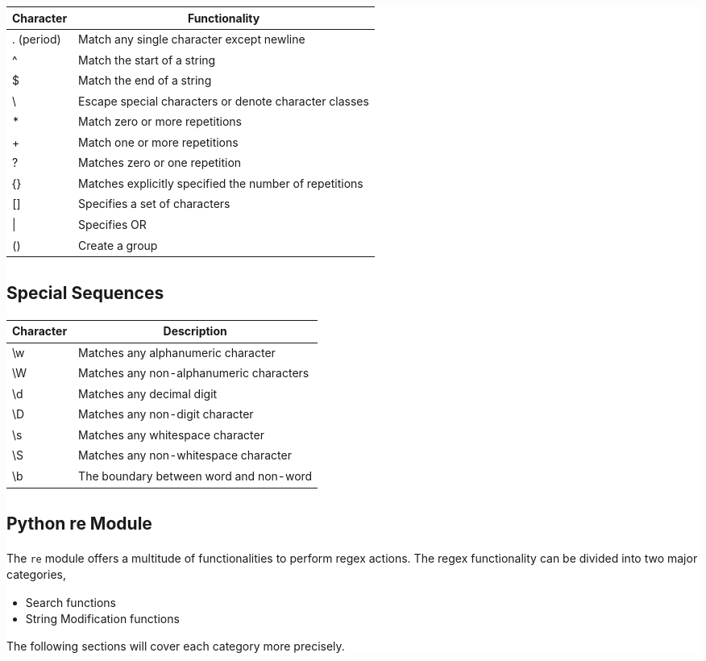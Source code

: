 | Character  | Functionality                                          |
|------------|--------------------------------------------------------|
| . (period) | Match any single character except newline              |
| ^          | Match the start of a string                            |
| $          | Match the end of a string                              |
| \          | Escape special characters or denote character classes  |
| *          | Match zero or more repetitions                         |
| +          | Match one or more repetitions                          |
| ?          | Matches zero or one repetition                         |
| {}         | Matches explicitly specified the number of repetitions |
| []         | Specifies a set of characters                          |
| \|         | Specifies OR                                           |
| ()         | Create a group                                         |

  
  
  

## Special Sequences

| Character | Description                                            |
|-----------|--------------------------------------------------------|
| \w        | Matches any alphanumeric character                     |
| \W        | Matches any non-alphanumeric characters                |
| \d        | Matches any decimal digit                              |
| \D        | Matches any non-digit character                        |
| \s        | Matches any whitespace character                       |
| \S        | Matches any non-whitespace character                   |
| \b        | The boundary between word and non-word                 |

  
  

## Python re Module

The `re` module offers a multitude of functionalities to perform regex actions. The regex functionality can be divided into two major categories,

-   Search functions
-   String Modification functions
    
The following sections will cover each category more precisely.
